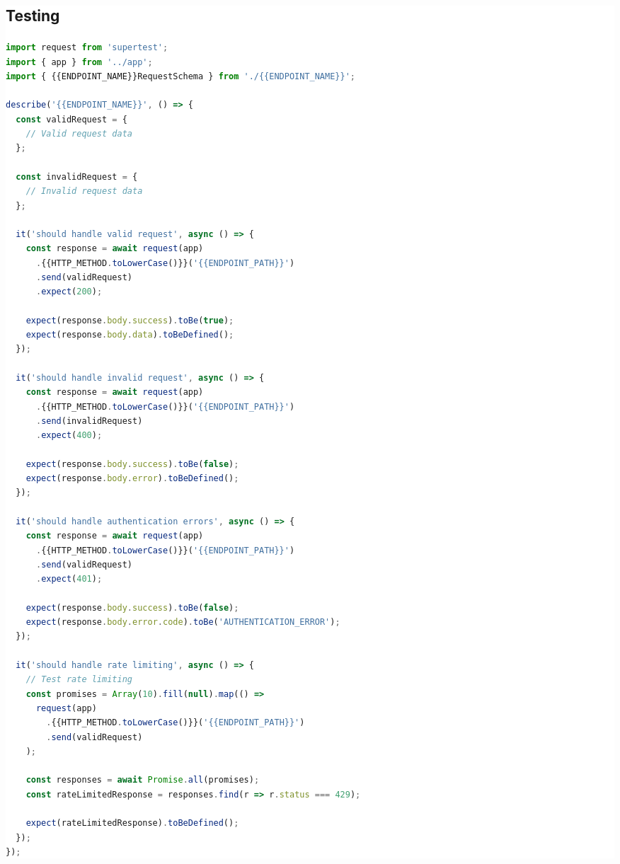 ## Testing

```typescript
import request from 'supertest';
import { app } from '../app';
import { {{ENDPOINT_NAME}}RequestSchema } from './{{ENDPOINT_NAME}}';

describe('{{ENDPOINT_NAME}}', () => {
  const validRequest = {
    // Valid request data
  };

  const invalidRequest = {
    // Invalid request data
  };

  it('should handle valid request', async () => {
    const response = await request(app)
      .{{HTTP_METHOD.toLowerCase()}}('{{ENDPOINT_PATH}}')
      .send(validRequest)
      .expect(200);

    expect(response.body.success).toBe(true);
    expect(response.body.data).toBeDefined();
  });

  it('should handle invalid request', async () => {
    const response = await request(app)
      .{{HTTP_METHOD.toLowerCase()}}('{{ENDPOINT_PATH}}')
      .send(invalidRequest)
      .expect(400);

    expect(response.body.success).toBe(false);
    expect(response.body.error).toBeDefined();
  });

  it('should handle authentication errors', async () => {
    const response = await request(app)
      .{{HTTP_METHOD.toLowerCase()}}('{{ENDPOINT_PATH}}')
      .send(validRequest)
      .expect(401);

    expect(response.body.success).toBe(false);
    expect(response.body.error.code).toBe('AUTHENTICATION_ERROR');
  });

  it('should handle rate limiting', async () => {
    // Test rate limiting
    const promises = Array(10).fill(null).map(() =>
      request(app)
        .{{HTTP_METHOD.toLowerCase()}}('{{ENDPOINT_PATH}}')
        .send(validRequest)
    );

    const responses = await Promise.all(promises);
    const rateLimitedResponse = responses.find(r => r.status === 429);
    
    expect(rateLimitedResponse).toBeDefined();
  });
});
```
